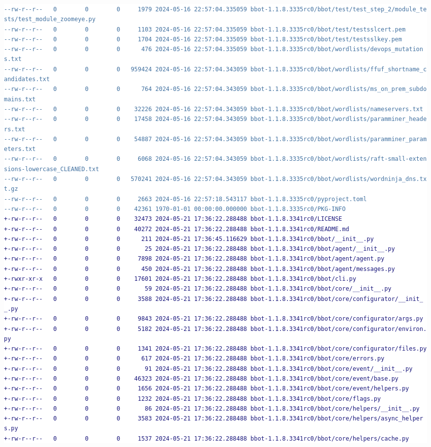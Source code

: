 ```diff
--rw-r--r--   0        0        0     1979 2024-05-16 22:57:04.335059 bbot-1.1.8.3335rc0/bbot/test/test_step_2/module_tests/test_module_zoomeye.py
--rw-r--r--   0        0        0     1103 2024-05-16 22:57:04.335059 bbot-1.1.8.3335rc0/bbot/test/testsslcert.pem
--rw-r--r--   0        0        0     1704 2024-05-16 22:57:04.335059 bbot-1.1.8.3335rc0/bbot/test/testsslkey.pem
--rw-r--r--   0        0        0      476 2024-05-16 22:57:04.335059 bbot-1.1.8.3335rc0/bbot/wordlists/devops_mutations.txt
--rw-r--r--   0        0        0   959424 2024-05-16 22:57:04.343059 bbot-1.1.8.3335rc0/bbot/wordlists/ffuf_shortname_candidates.txt
--rw-r--r--   0        0        0      764 2024-05-16 22:57:04.343059 bbot-1.1.8.3335rc0/bbot/wordlists/ms_on_prem_subdomains.txt
--rw-r--r--   0        0        0    32226 2024-05-16 22:57:04.343059 bbot-1.1.8.3335rc0/bbot/wordlists/nameservers.txt
--rw-r--r--   0        0        0    17458 2024-05-16 22:57:04.343059 bbot-1.1.8.3335rc0/bbot/wordlists/paramminer_headers.txt
--rw-r--r--   0        0        0    54887 2024-05-16 22:57:04.343059 bbot-1.1.8.3335rc0/bbot/wordlists/paramminer_parameters.txt
--rw-r--r--   0        0        0     6068 2024-05-16 22:57:04.343059 bbot-1.1.8.3335rc0/bbot/wordlists/raft-small-extensions-lowercase_CLEANED.txt
--rw-r--r--   0        0        0   570241 2024-05-16 22:57:04.343059 bbot-1.1.8.3335rc0/bbot/wordlists/wordninja_dns.txt.gz
--rw-r--r--   0        0        0     2663 2024-05-16 22:57:18.543117 bbot-1.1.8.3335rc0/pyproject.toml
--rw-r--r--   0        0        0    42361 1970-01-01 00:00:00.000000 bbot-1.1.8.3335rc0/PKG-INFO
+-rw-r--r--   0        0        0    32473 2024-05-21 17:36:22.288488 bbot-1.1.8.3341rc0/LICENSE
+-rw-r--r--   0        0        0    40272 2024-05-21 17:36:22.288488 bbot-1.1.8.3341rc0/README.md
+-rw-r--r--   0        0        0      211 2024-05-21 17:36:45.116629 bbot-1.1.8.3341rc0/bbot/__init__.py
+-rw-r--r--   0        0        0       25 2024-05-21 17:36:22.288488 bbot-1.1.8.3341rc0/bbot/agent/__init__.py
+-rw-r--r--   0        0        0     7898 2024-05-21 17:36:22.288488 bbot-1.1.8.3341rc0/bbot/agent/agent.py
+-rw-r--r--   0        0        0      450 2024-05-21 17:36:22.288488 bbot-1.1.8.3341rc0/bbot/agent/messages.py
+-rwxr-xr-x   0        0        0    17601 2024-05-21 17:36:22.288488 bbot-1.1.8.3341rc0/bbot/cli.py
+-rw-r--r--   0        0        0       59 2024-05-21 17:36:22.288488 bbot-1.1.8.3341rc0/bbot/core/__init__.py
+-rw-r--r--   0        0        0     3588 2024-05-21 17:36:22.288488 bbot-1.1.8.3341rc0/bbot/core/configurator/__init__.py
+-rw-r--r--   0        0        0     9843 2024-05-21 17:36:22.288488 bbot-1.1.8.3341rc0/bbot/core/configurator/args.py
+-rw-r--r--   0        0        0     5182 2024-05-21 17:36:22.288488 bbot-1.1.8.3341rc0/bbot/core/configurator/environ.py
+-rw-r--r--   0        0        0     1341 2024-05-21 17:36:22.288488 bbot-1.1.8.3341rc0/bbot/core/configurator/files.py
+-rw-r--r--   0        0        0      617 2024-05-21 17:36:22.288488 bbot-1.1.8.3341rc0/bbot/core/errors.py
+-rw-r--r--   0        0        0       91 2024-05-21 17:36:22.288488 bbot-1.1.8.3341rc0/bbot/core/event/__init__.py
+-rw-r--r--   0        0        0    46323 2024-05-21 17:36:22.288488 bbot-1.1.8.3341rc0/bbot/core/event/base.py
+-rw-r--r--   0        0        0     1656 2024-05-21 17:36:22.288488 bbot-1.1.8.3341rc0/bbot/core/event/helpers.py
+-rw-r--r--   0        0        0     1232 2024-05-21 17:36:22.288488 bbot-1.1.8.3341rc0/bbot/core/flags.py
+-rw-r--r--   0        0        0       86 2024-05-21 17:36:22.288488 bbot-1.1.8.3341rc0/bbot/core/helpers/__init__.py
+-rw-r--r--   0        0        0     3583 2024-05-21 17:36:22.288488 bbot-1.1.8.3341rc0/bbot/core/helpers/async_helpers.py
+-rw-r--r--   0        0        0     1537 2024-05-21 17:36:22.288488 bbot-1.1.8.3341rc0/bbot/core/helpers/cache.py
```